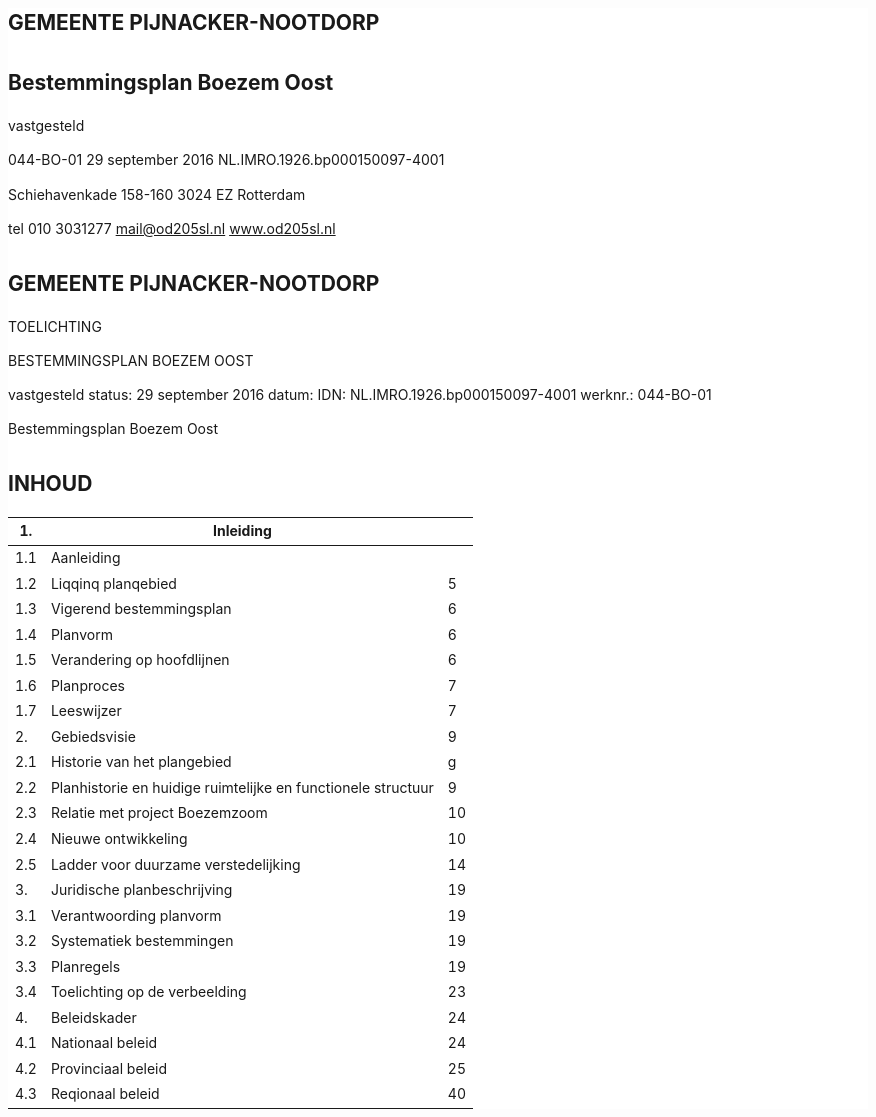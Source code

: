 ## GEMEENTE PIJNACKER-NOOTDORP

## Bestemmingsplan Boezem Oost

vastgesteld

044-BO-01 29 september 2016 NL.IMRO.1926.bp000150097-4001

Schiehavenkade 158-160 3024 EZ Rotterdam

tel 010 3031277 mail@od205sl.nl www.od205sl.nl

## GEMEENTE PIJNACKER-NOOTDORP

TOELICHTING

BESTEMMINGSPLAN BOEZEM OOST

vastgesteld status: 29 september 2016 datum: IDN: NL.IMRO.1926.bp000150097-4001 werknr.: 044-BO-01

Bestemmingsplan Boezem Oost

## INHOUD

| 1.    | Inleiding                                                    |       |
|-------|--------------------------------------------------------------|-------|
| 1.1   | Aanleiding                                                   |       |
| 1.2   | Liqqinq planqebied                                           | 5     |
| 1.3   | Vigerend bestemmingsplan                                     | 6     |
| 1.4   | Planvorm                                                     | 6     |
| 1.5   | Verandering op hoofdlijnen                                   | 6     |
| 1.6   | Planproces                                                   | 7     |
| 1.7   | Leeswijzer                                                   | 7     |
| 2.    | Gebiedsvisie                                                 | 9     |
| 2.1   | Historie van het plangebied                                  | g     |
| 2.2   | Planhistorie en huidige ruimtelijke en functionele structuur | 9     |
| 2.3   | Relatie met project Boezemzoom                               | 10    |
| 2.4   | Nieuwe ontwikkeling                                          | 10    |
| 2.5   | Ladder voor duurzame verstedelijking                         | 14    |
| 3.    | Juridische planbeschrijving                                  | 19    |
| 3.1   | Verantwoording planvorm                                      | 19    |
| 3.2   | Systematiek bestemmingen                                     | 19    |
| 3.3   | Planregels                                                   | 19    |
| 3.4   | Toelichting op de verbeelding                                | 23    |
| 4.    | Beleidskader                                                 | 24    |
| 4.1   | Nationaal beleid                                             | 24    |
| 4.2   | Provinciaal beleid                                           | 25    |
| 4.3   | Reqionaal beleid                                             | 40    |